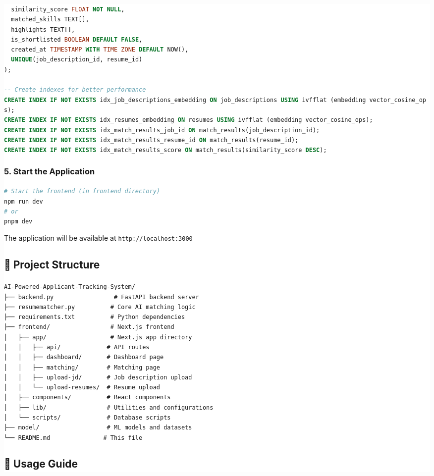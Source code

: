 ```sql
  similarity_score FLOAT NOT NULL,
  matched_skills TEXT[],
  highlights TEXT[],
  is_shortlisted BOOLEAN DEFAULT FALSE,
  created_at TIMESTAMP WITH TIME ZONE DEFAULT NOW(),
  UNIQUE(job_description_id, resume_id)
);

-- Create indexes for better performance
CREATE INDEX IF NOT EXISTS idx_job_descriptions_embedding ON job_descriptions USING ivfflat (embedding vector_cosine_ops);
CREATE INDEX IF NOT EXISTS idx_resumes_embedding ON resumes USING ivfflat (embedding vector_cosine_ops);
CREATE INDEX IF NOT EXISTS idx_match_results_job_id ON match_results(job_description_id);
CREATE INDEX IF NOT EXISTS idx_match_results_resume_id ON match_results(resume_id);
CREATE INDEX IF NOT EXISTS idx_match_results_score ON match_results(similarity_score DESC);
```

### 5. Start the Application

```bash
# Start the frontend (in frontend directory)
npm run dev
# or
pnpm dev
```

The application will be available at `http://localhost:3000`

## 📁 Project Structure

```
AI-Powered-Applicant-Tracking-System/
├── backend.py                 # FastAPI backend server
├── resumematcher.py          # Core AI matching logic
├── requirements.txt          # Python dependencies
├── frontend/                 # Next.js frontend
│   ├── app/                  # Next.js app directory
│   │   ├── api/             # API routes
│   │   ├── dashboard/       # Dashboard page
│   │   ├── matching/        # Matching page
│   │   ├── upload-jd/       # Job description upload
│   │   └── upload-resumes/  # Resume upload
│   ├── components/          # React components
│   ├── lib/                 # Utilities and configurations
│   └── scripts/             # Database scripts
├── model/                   # ML models and datasets
└── README.md               # This file
```

## 🎯 Usage Guide
